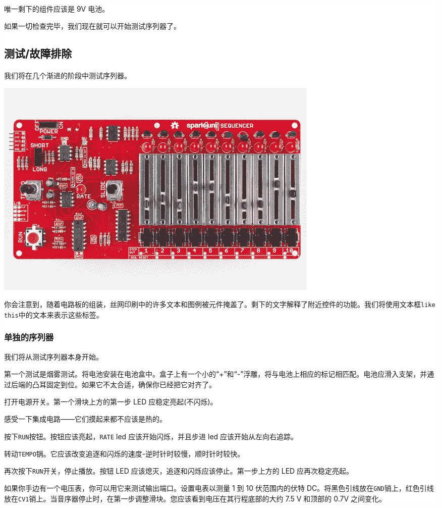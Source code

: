 唯一剩下的组件应该是 9V 电池。

如果一切检查完毕，我们现在就可以开始测试序列器了。

## 测试/故障排除

我们将在几个渐进的阶段中测试序列器。

[![SparkPunk Sequencer](img/ca6f162aaee046381cd2b81a851a987d.png)](https://cdn.sparkfun.com/assets/learn_tutorials/2/6/6/product-single-straight.jpg)

你会注意到，随着电路板的组装，丝网印刷中的许多文本和图例被元件掩盖了。剩下的文字解释了附近控件的功能。我们将使用文本框`like this`中的文本来表示这些标签。

### 单独的序列器

我们将从测试序列器本身开始。

第一个测试是烟雾测试。将电池安装在电池盒中。盒子上有一个小的“+”和“-”浮雕，将与电池上相应的标记相匹配。电池应滑入支架，并通过后端的凸耳固定到位。如果它不太合适，确保你已经把它对齐了。

打开电源开关。第一个滑块上方的第一步 LED 应稳定亮起(不闪烁)。

感受一下集成电路——它们摸起来都不应该是热的。

按下`RUN`按钮。按钮应该亮起，`RATE` led 应该开始闪烁，并且步进 led 应该开始从左向右追踪。

转动`TEMPO`锅。它应该改变追逐和闪烁的速度-逆时针时较慢，顺时针时较快。

再次按下`RUN`开关，停止播放。按钮 LED 应该熄灭，追逐和闪烁应该停止。第一步上方的 LED 应再次稳定亮起。

如果你手边有一个电压表，你可以用它来测试输出端口。设置电表以测量 1 到 10 伏范围内的伏特 DC。将黑色引线放在`GND`销上，红色引线放在`CV1`销上。当音序器停止时，在第一步调整滑块。您应该看到电压在其行程底部的大约 7.5 V 和顶部的 0.7V 之间变化。
